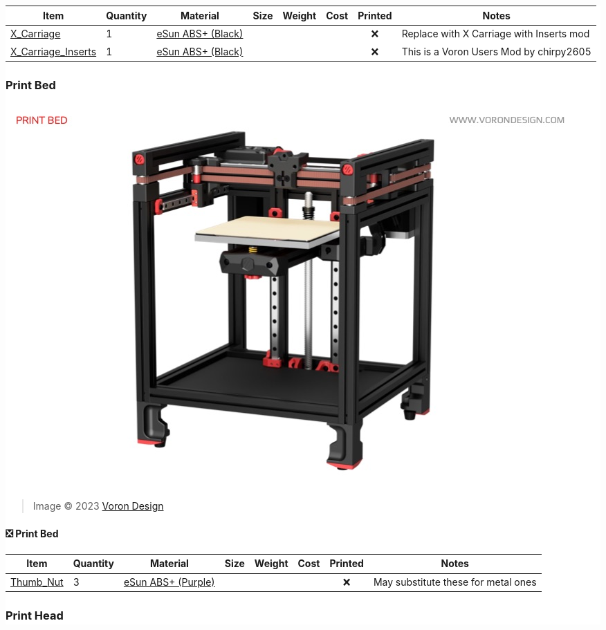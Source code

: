 | Item                                                                                                                   | Quantity | Material                                                | Size | Weight | Cost | Printed | Notes                                    |
| ---------------------------------------------------------------------------------------------------------------------- | -------- | ------------------------------------------------------- | ---- | ------ | ---- | :-----: | ---------------------------------------- |
| [X_Carriage](https://github.com/VoronDesign/Voron-0/blob/Voron0.2/STLs/X_Carriage_x1.stl)                              | 1        | [eSun ABS+ (Black)](printer-filament.md#esun-abs-black) |      |        |      |   :x:   | Replace with X Carriage with Inserts mod |
| [X_Carriage_Inserts](https://github.com/chirpy2605/voron/blob/main/V0/XCarriage_v0_2/STLs/X_Carriage_Inserts_v0.2.stl) | 1        | [eSun ABS+ (Black)](printer-filament.md#esun-abs-black) |      |        |      |   :x:   | This is a Voron Users Mod by chirpy2605  |

### Print Bed

![Voron 0.2 Print Bed](https://github.com/mikepthomas/mikepthomas.github.io/raw/develop/src/img/printer-voron-0.2/print-bed.jpg)

> Image &copy; 2023 [Voron Design](https://www.vorondesign.com/)

#### :negative_squared_cross_mark: Print Bed

| Item                                                                                            | Quantity | Material                                                  | Size | Weight | Cost | Printed | Notes                               |
| ----------------------------------------------------------------------------------------------- | -------- | --------------------------------------------------------- | ---- | ------ | ---- | :-----: | ----------------------------------- |
| [Thumb_Nut](https://github.com/VoronDesign/Voron-0/blob/Voron0.2/STLs/%5Ba%5D_Thumb_Nut_x3.stl) | 3        | [eSun ABS+ (Purple)](printer-filament.md#esun-abs-purple) |      |        |      |   :x:   | May substitute these for metal ones |

### Print Head
